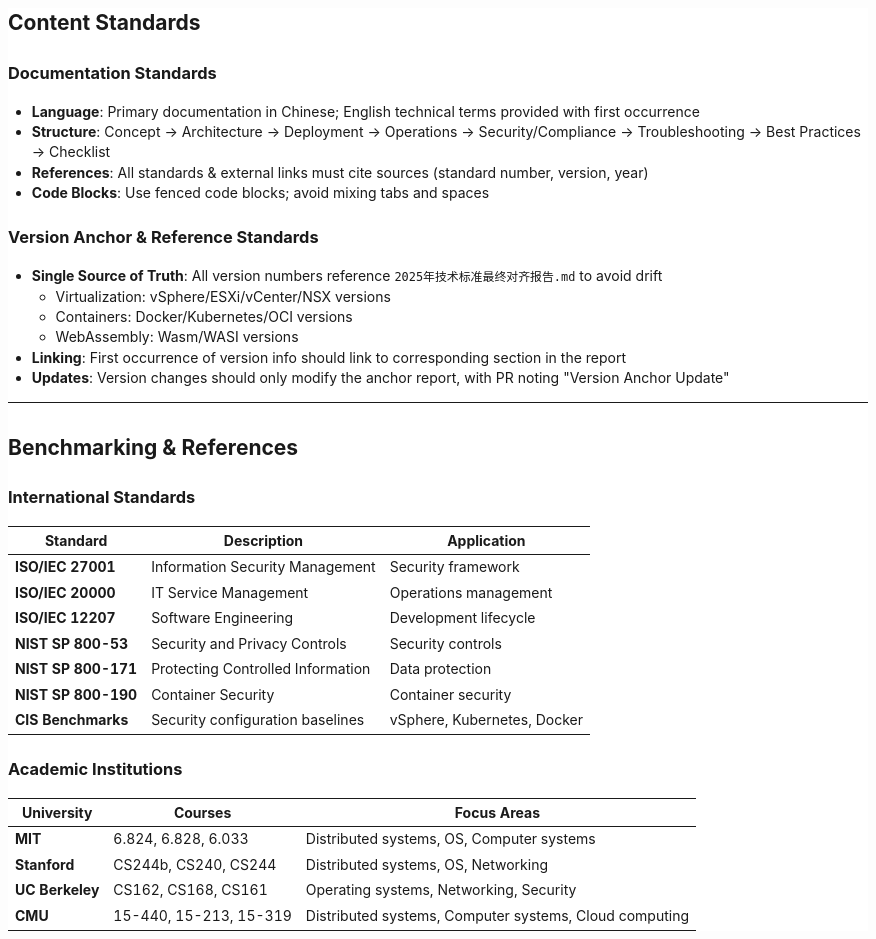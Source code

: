 
## Content Standards

### Documentation Standards

- **Language**: Primary documentation in Chinese; English technical terms provided with first occurrence
- **Structure**: Concept → Architecture → Deployment → Operations → Security/Compliance → Troubleshooting → Best Practices → Checklist
- **References**: All standards & external links must cite sources (standard number, version, year)
- **Code Blocks**: Use fenced code blocks; avoid mixing tabs and spaces

### Version Anchor & Reference Standards

- **Single Source of Truth**: All version numbers reference `2025年技术标准最终对齐报告.md` to avoid drift
  - Virtualization: vSphere/ESXi/vCenter/NSX versions
  - Containers: Docker/Kubernetes/OCI versions
  - WebAssembly: Wasm/WASI versions
- **Linking**: First occurrence of version info should link to corresponding section in the report
- **Updates**: Version changes should only modify the anchor report, with PR noting "Version Anchor Update"

---

## Benchmarking & References

### International Standards

| Standard | Description | Application |
|----------|-------------|-------------|
| **ISO/IEC 27001** | Information Security Management | Security framework |
| **ISO/IEC 20000** | IT Service Management | Operations management |
| **ISO/IEC 12207** | Software Engineering | Development lifecycle |
| **NIST SP 800-53** | Security and Privacy Controls | Security controls |
| **NIST SP 800-171** | Protecting Controlled Information | Data protection |
| **NIST SP 800-190** | Container Security | Container security |
| **CIS Benchmarks** | Security configuration baselines | vSphere, Kubernetes, Docker |

### Academic Institutions

| University | Courses | Focus Areas |
|------------|---------|-------------|
| **MIT** | 6.824, 6.828, 6.033 | Distributed systems, OS, Computer systems |
| **Stanford** | CS244b, CS240, CS244 | Distributed systems, OS, Networking |
| **UC Berkeley** | CS162, CS168, CS161 | Operating systems, Networking, Security |
| **CMU** | 15-440, 15-213, 15-319 | Distributed systems, Computer systems, Cloud computing |
